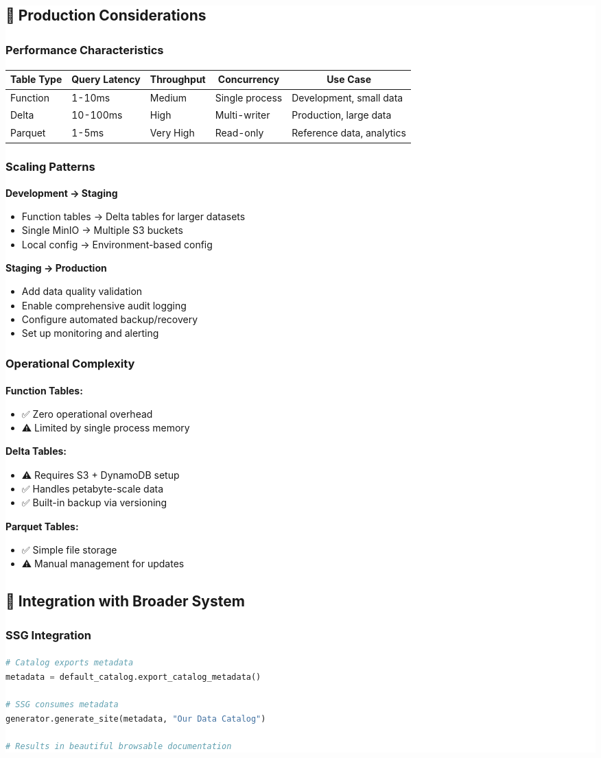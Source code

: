 ## 🚀 **Production Considerations**

### **Performance Characteristics**

| Table Type | Query Latency | Throughput | Concurrency | Use Case |
|------------|---------------|------------|-------------|----------|
| Function | 1-10ms | Medium | Single process | Development, small data |
| Delta | 10-100ms | High | Multi-writer | Production, large data |
| Parquet | 1-5ms | Very High | Read-only | Reference data, analytics |

### **Scaling Patterns**

**Development → Staging**
- Function tables → Delta tables for larger datasets
- Single MinIO → Multiple S3 buckets  
- Local config → Environment-based config

**Staging → Production**
- Add data quality validation
- Enable comprehensive audit logging
- Configure automated backup/recovery
- Set up monitoring and alerting

### **Operational Complexity**

**Function Tables:** 
- ✅ Zero operational overhead
- ⚠️ Limited by single process memory

**Delta Tables:**
- ⚠️ Requires S3 + DynamoDB setup
- ✅ Handles petabyte-scale data
- ✅ Built-in backup via versioning

**Parquet Tables:**
- ✅ Simple file storage
- ⚠️ Manual management for updates

## 🔗 **Integration with Broader System**

### **SSG Integration**
```python
# Catalog exports metadata
metadata = default_catalog.export_catalog_metadata()

# SSG consumes metadata  
generator.generate_site(metadata, "Our Data Catalog")

# Results in beautiful browsable documentation
```
